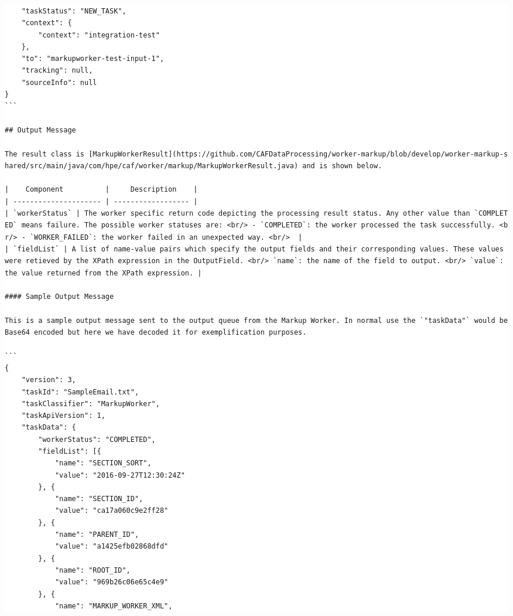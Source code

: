 ````
	"taskStatus": "NEW_TASK",
	"context": {
		"context": "integration-test"
	},
	"to": "markupworker-test-input-1",
	"tracking": null,
	"sourceInfo": null
}
```

## Output Message

The result class is [MarkupWorkerResult](https://github.com/CAFDataProcessing/worker-markup/blob/develop/worker-markup-shared/src/main/java/com/hpe/caf/worker/markup/MarkupWorkerResult.java) and is shown below.

|    Component          |     Description    |
| --------------------- | ------------------ |
| `workerStatus` | The worker specific return code depicting the processing result status. Any other value than `COMPLETED` means failure. The possible worker statuses are: <br/> - `COMPLETED`: the worker processed the task successfully. <br/> - `WORKER_FAILED`: the worker failed in an unexpected way. <br/>  |
| `fieldList` | A list of name-value pairs which specify the output fields and their corresponding values. These values were retieved by the XPath expression in the OutputField. <br/> `name`: the name of the field to output. <br/> `value`: the value returned from the XPath expression. |

#### Sample Output Message

This is a sample output message sent to the output queue from the Markup Worker. In normal use the `"taskData"` would be Base64 encoded but here we have decoded it for exemplification purposes.

```
{
	"version": 3,
	"taskId": "SampleEmail.txt",
	"taskClassifier": "MarkupWorker",
	"taskApiVersion": 1,
	"taskData": {
		"workerStatus": "COMPLETED",
		"fieldList": [{
			"name": "SECTION_SORT",
			"value": "2016-09-27T12:30:24Z"
		}, {
			"name": "SECTION_ID",
			"value": "ca17a060c9e2ff28"
		}, {
			"name": "PARENT_ID",
			"value": "a1425efb02868dfd"
		}, {
			"name": "ROOT_ID",
			"value": "969b26c06e65c4e9"
		}, {
			"name": "MARKUP_WORKER_XML",
````